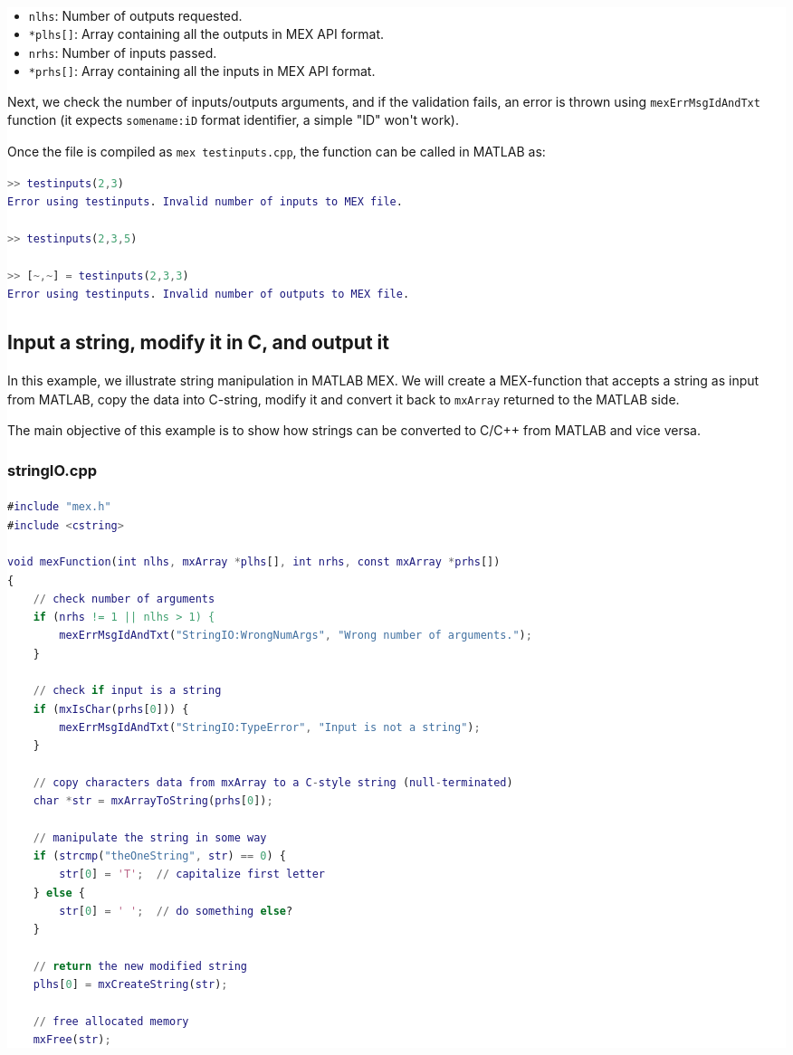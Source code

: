 - `nlhs`: Number of outputs requested.
- `*plhs[]`: Array containing all the outputs in MEX API format.
- `nrhs`: Number of inputs passed.
- `*prhs[]`: Array containing all the inputs in MEX API format.

Next, we check the number of inputs/outputs arguments, and if the validation fails, an error is thrown using `mexErrMsgIdAndTxt` function (it expects `somename:iD` format identifier, a simple "ID" won't work).

Once the file is compiled as `mex testinputs.cpp`, the function can be called in MATLAB as:

```matlab
>> testinputs(2,3)
Error using testinputs. Invalid number of inputs to MEX file.

>> testinputs(2,3,5)

>> [~,~] = testinputs(2,3,3)
Error using testinputs. Invalid number of outputs to MEX file.

```



## Input a string, modify it in C, and output it


In this example, we illustrate string manipulation in MATLAB MEX. We will create a MEX-function that accepts a string as input from MATLAB, copy the data into C-string, modify it and convert it back to `mxArray` returned to the MATLAB side.

The main objective of this example is to show how strings can be converted to C/C++ from MATLAB and vice versa.

### stringIO.cpp

```matlab
#include "mex.h"
#include <cstring>

void mexFunction(int nlhs, mxArray *plhs[], int nrhs, const mxArray *prhs[])
{
    // check number of arguments
    if (nrhs != 1 || nlhs > 1) {
        mexErrMsgIdAndTxt("StringIO:WrongNumArgs", "Wrong number of arguments.");
    }

    // check if input is a string
    if (mxIsChar(prhs[0])) {
        mexErrMsgIdAndTxt("StringIO:TypeError", "Input is not a string");
    }

    // copy characters data from mxArray to a C-style string (null-terminated)
    char *str = mxArrayToString(prhs[0]);

    // manipulate the string in some way
    if (strcmp("theOneString", str) == 0) {
        str[0] = 'T';  // capitalize first letter
    } else {
        str[0] = ' ';  // do something else?
    }

    // return the new modified string
    plhs[0] = mxCreateString(str);

    // free allocated memory
    mxFree(str);
```